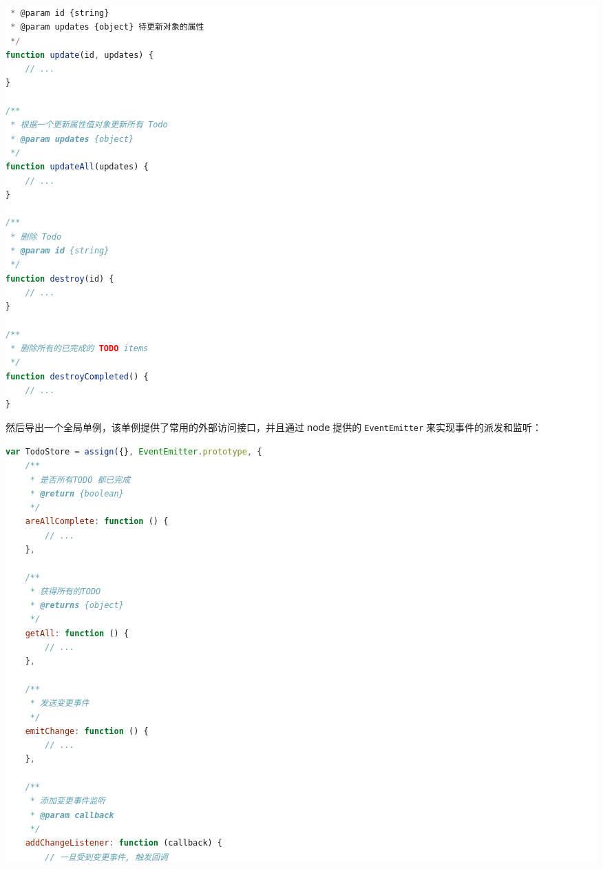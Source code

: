 ```javascript
 * @param id {string}
 * @param updates {object} 待更新对象的属性
 */
function update(id, updates) {
    // ...
}

/**
 * 根据一个更新属性值对象更新所有 Todo
 * @param updates {object}
 */
function updateAll(updates) {
	// ...
}

/**
 * 删除 Todo
 * @param id {string}
 */
function destroy(id) {
    // ...
}

/**
 * 删除所有的已完成的 TODO items
 */
function destroyCompleted() {
	// ...
}
```

然后导出一个全局单例，该单例提供了常用的外部访问接口，并且通过 node 提供的 `EventEmitter` 来实现事件的派发和监听：

```javascript
var TodoStore = assign({}, EventEmitter.prototype, {
    /**
     * 是否所有TODO 都已完成
     * @return {boolean}
     */
    areAllComplete: function () {
        // ...
    },

    /**
     * 获得所有的TODO
     * @returns {object}
     */
    getAll: function () {
        // ...
    },

    /**
     * 发送变更事件
     */
    emitChange: function () {
        // ...
    },

    /**
     * 添加变更事件监听
     * @param callback
     */
    addChangeListener: function (callback) {
        // 一旦受到变更事件, 触发回调
```